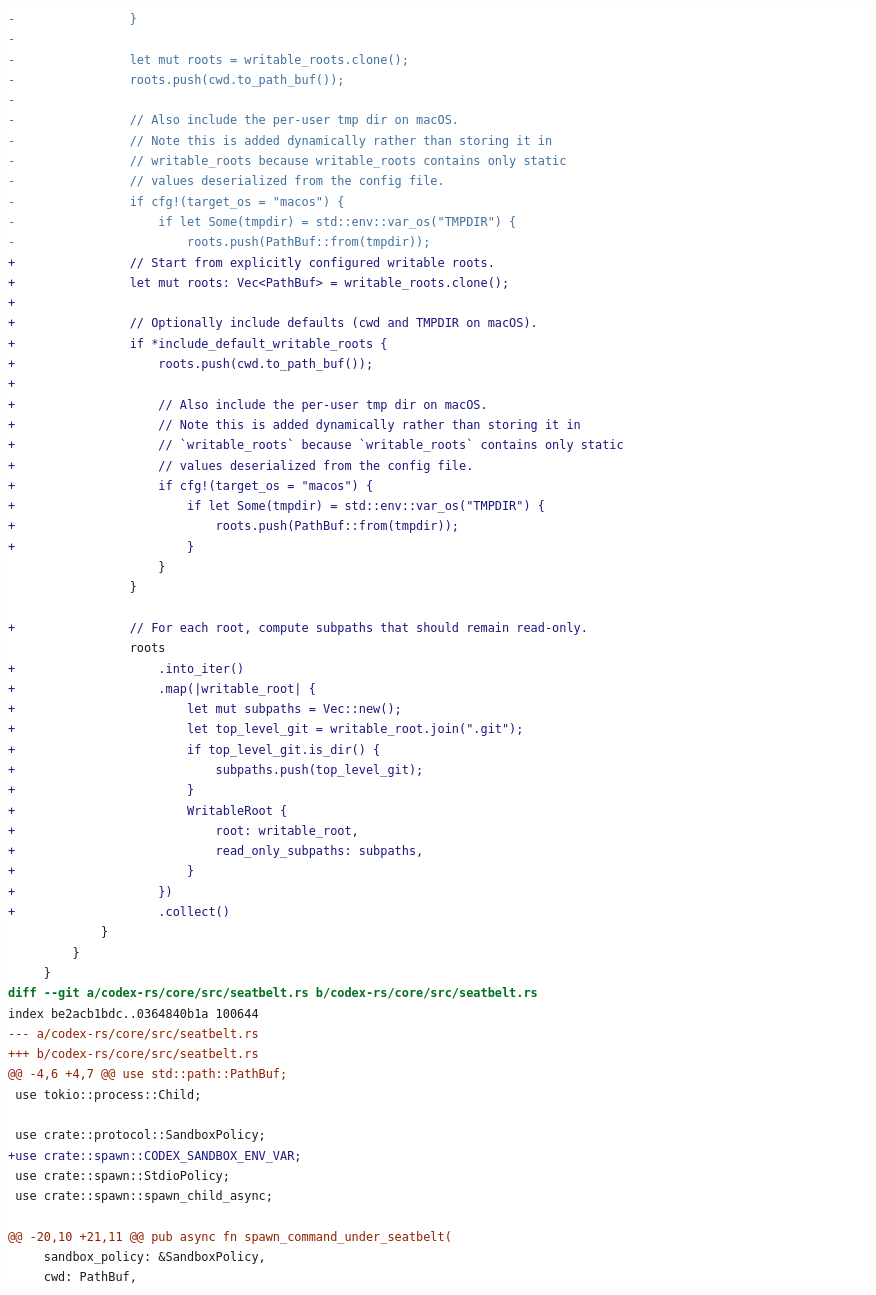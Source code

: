 ```diff
-                }
-
-                let mut roots = writable_roots.clone();
-                roots.push(cwd.to_path_buf());
-
-                // Also include the per-user tmp dir on macOS.
-                // Note this is added dynamically rather than storing it in
-                // writable_roots because writable_roots contains only static
-                // values deserialized from the config file.
-                if cfg!(target_os = "macos") {
-                    if let Some(tmpdir) = std::env::var_os("TMPDIR") {
-                        roots.push(PathBuf::from(tmpdir));
+                // Start from explicitly configured writable roots.
+                let mut roots: Vec<PathBuf> = writable_roots.clone();
+
+                // Optionally include defaults (cwd and TMPDIR on macOS).
+                if *include_default_writable_roots {
+                    roots.push(cwd.to_path_buf());
+
+                    // Also include the per-user tmp dir on macOS.
+                    // Note this is added dynamically rather than storing it in
+                    // `writable_roots` because `writable_roots` contains only static
+                    // values deserialized from the config file.
+                    if cfg!(target_os = "macos") {
+                        if let Some(tmpdir) = std::env::var_os("TMPDIR") {
+                            roots.push(PathBuf::from(tmpdir));
+                        }
                     }
                 }
 
+                // For each root, compute subpaths that should remain read-only.
                 roots
+                    .into_iter()
+                    .map(|writable_root| {
+                        let mut subpaths = Vec::new();
+                        let top_level_git = writable_root.join(".git");
+                        if top_level_git.is_dir() {
+                            subpaths.push(top_level_git);
+                        }
+                        WritableRoot {
+                            root: writable_root,
+                            read_only_subpaths: subpaths,
+                        }
+                    })
+                    .collect()
             }
         }
     }
diff --git a/codex-rs/core/src/seatbelt.rs b/codex-rs/core/src/seatbelt.rs
index be2acb1bdc..0364840b1a 100644
--- a/codex-rs/core/src/seatbelt.rs
+++ b/codex-rs/core/src/seatbelt.rs
@@ -4,6 +4,7 @@ use std::path::PathBuf;
 use tokio::process::Child;
 
 use crate::protocol::SandboxPolicy;
+use crate::spawn::CODEX_SANDBOX_ENV_VAR;
 use crate::spawn::StdioPolicy;
 use crate::spawn::spawn_child_async;
 
@@ -20,10 +21,11 @@ pub async fn spawn_command_under_seatbelt(
     sandbox_policy: &SandboxPolicy,
     cwd: PathBuf,
```